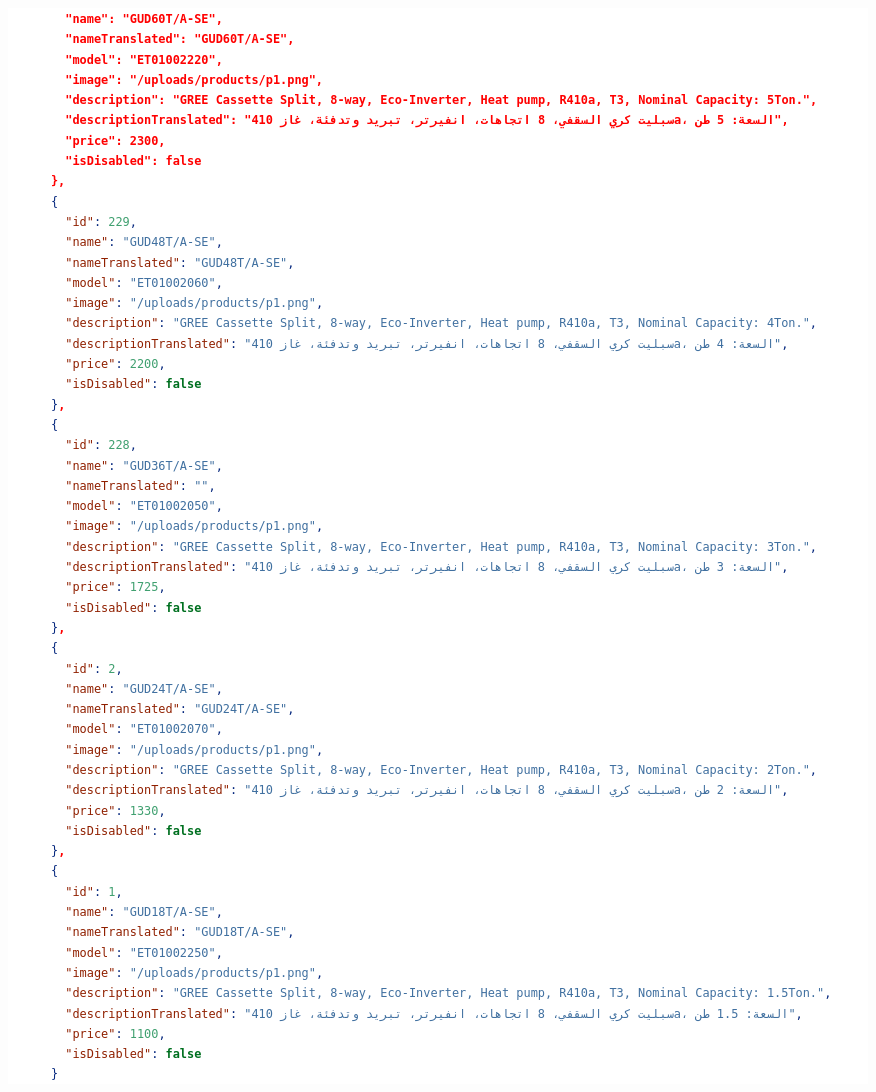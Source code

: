 ```json
        "name": "GUD60T/A-SE",
        "nameTranslated": "GUD60T/A-SE",
        "model": "ET01002220",
        "image": "/uploads/products/p1.png",
        "description": "GREE Cassette Split, 8-way, Eco-Inverter, Heat pump, R410a, T3, Nominal Capacity: 5Ton.",
        "descriptionTranslated": "سبليت كري السقفي، 8 اتجاهات، انفيرتر، تبريد وتدفئة، غاز 410a، السعة: 5 طن",
        "price": 2300,
        "isDisabled": false
      },
      {
        "id": 229,
        "name": "GUD48T/A-SE",
        "nameTranslated": "GUD48T/A-SE",
        "model": "ET01002060",
        "image": "/uploads/products/p1.png",
        "description": "GREE Cassette Split, 8-way, Eco-Inverter, Heat pump, R410a, T3, Nominal Capacity: 4Ton.",
        "descriptionTranslated": "سبليت كري السقفي، 8 اتجاهات، انفيرتر، تبريد وتدفئة، غاز 410a، السعة: 4 طن",
        "price": 2200,
        "isDisabled": false
      },
      {
        "id": 228,
        "name": "GUD36T/A-SE",
        "nameTranslated": "",
        "model": "ET01002050",
        "image": "/uploads/products/p1.png",
        "description": "GREE Cassette Split, 8-way, Eco-Inverter, Heat pump, R410a, T3, Nominal Capacity: 3Ton.",
        "descriptionTranslated": "سبليت كري السقفي، 8 اتجاهات، انفيرتر، تبريد وتدفئة، غاز 410a، السعة: 3 طن",
        "price": 1725,
        "isDisabled": false
      },
      {
        "id": 2,
        "name": "GUD24T/A-SE",
        "nameTranslated": "GUD24T/A-SE",
        "model": "ET01002070",
        "image": "/uploads/products/p1.png",
        "description": "GREE Cassette Split, 8-way, Eco-Inverter, Heat pump, R410a, T3, Nominal Capacity: 2Ton.",
        "descriptionTranslated": "سبليت كري السقفي، 8 اتجاهات، انفيرتر، تبريد وتدفئة، غاز 410a، السعة: 2 طن",
        "price": 1330,
        "isDisabled": false
      },
      {
        "id": 1,
        "name": "GUD18T/A-SE",
        "nameTranslated": "GUD18T/A-SE",
        "model": "ET01002250",
        "image": "/uploads/products/p1.png",
        "description": "GREE Cassette Split, 8-way, Eco-Inverter, Heat pump, R410a, T3, Nominal Capacity: 1.5Ton.",
        "descriptionTranslated": "سبليت كري السقفي، 8 اتجاهات، انفيرتر، تبريد وتدفئة، غاز 410a، السعة: 1.5 طن",
        "price": 1100,
        "isDisabled": false
      }
```